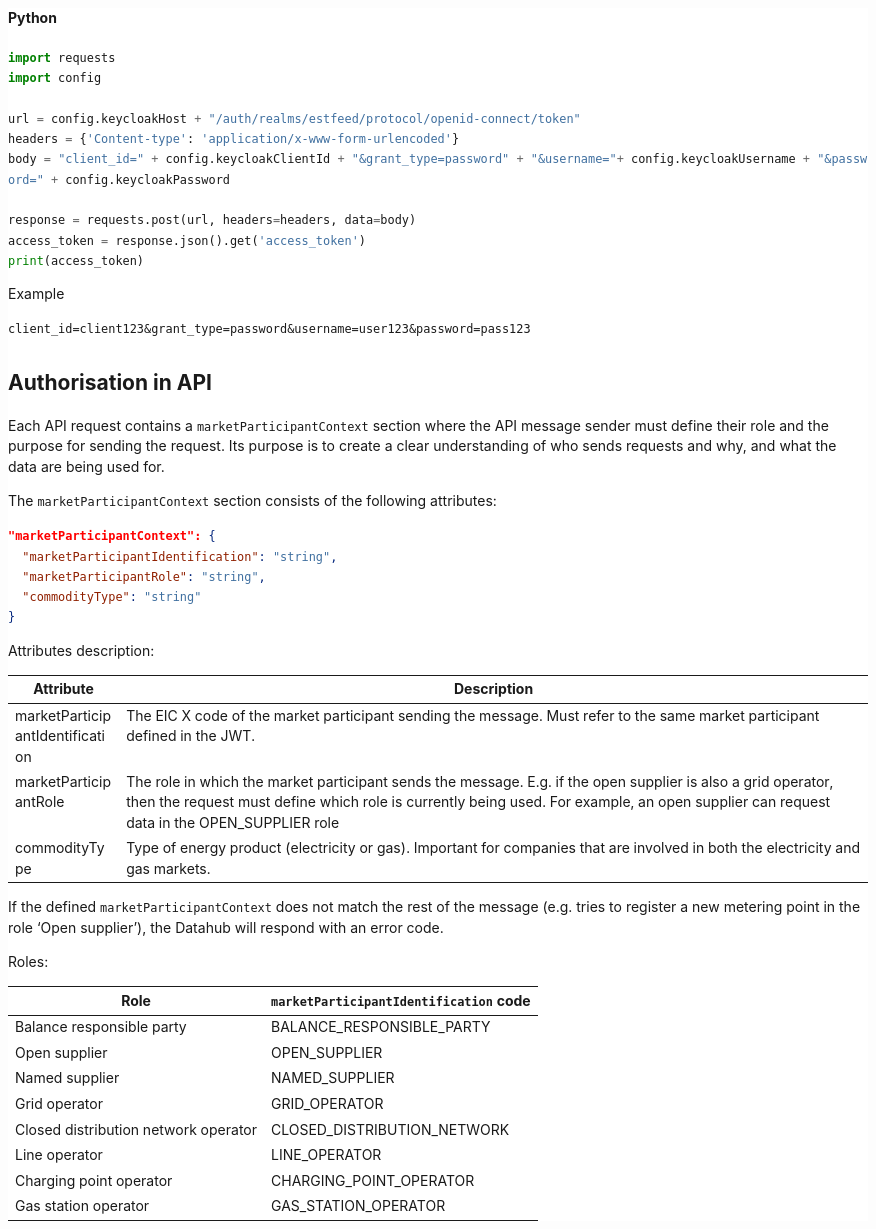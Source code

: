 #### Python

```python
import requests
import config

url = config.keycloakHost + "/auth/realms/estfeed/protocol/openid-connect/token"
headers = {'Content-type': 'application/x-www-form-urlencoded'}
body = "client_id=" + config.keycloakClientId + "&grant_type=password" + "&username="+ config.keycloakUsername + "&password=" + config.keycloakPassword

response = requests.post(url, headers=headers, data=body)
access_token = response.json().get('access_token')
print(access_token)
```

Example
```
client_id=client123&grant_type=password&username=user123&password=pass123
```

## Authorisation in API

Each API request contains a `marketParticipantContext` section where the API message sender must define their role and the purpose for sending the request. Its purpose is to create a clear understanding of who sends requests and why, and what the data are being used for.

The `marketParticipantContext` section consists of the following attributes:

```json
"marketParticipantContext": {
  "marketParticipantIdentification": "string", 
  "marketParticipantRole": "string", 
  "commodityType": "string"
}
```

Attributes description:

|Attribute|Description|
|--------|--------|
|marketParticipantIdentification|The EIC X code of the market participant sending the message. Must refer to the same market participant defined in the JWT.|
|marketParticipantRole|The role in which the market participant sends the message. E.g. if the open supplier is also a grid operator, then the request must define which role is currently being used. For example, an open supplier can request data in the OPEN_SUPPLIER role|
|commodityType|Type of energy product (electricity or gas). Important for companies that are involved in both the electricity and gas markets.|

If the defined `marketParticipantContext` does not match the rest of the message (e.g. tries to register a new metering point in the role ‘Open supplier’), the Datahub will respond with an error code.

Roles:

| Role                                 | `marketParticipantIdentification` code |
|--------------------------------------|----------------------------------------|
| Balance responsible party            | BALANCE_RESPONSIBLE_PARTY              |
| Open supplier                        | OPEN_SUPPLIER                          |
| Named supplier                       | NAMED_SUPPLIER                         |
| Grid operator                        | GRID_OPERATOR                          |
| Closed distribution network operator | CLOSED_DISTRIBUTION_NETWORK            |
| Line operator                        | LINE_OPERATOR                          |
| Charging point operator              | CHARGING_POINT_OPERATOR                |
| Gas station operator                 | GAS_STATION_OPERATOR                   |
